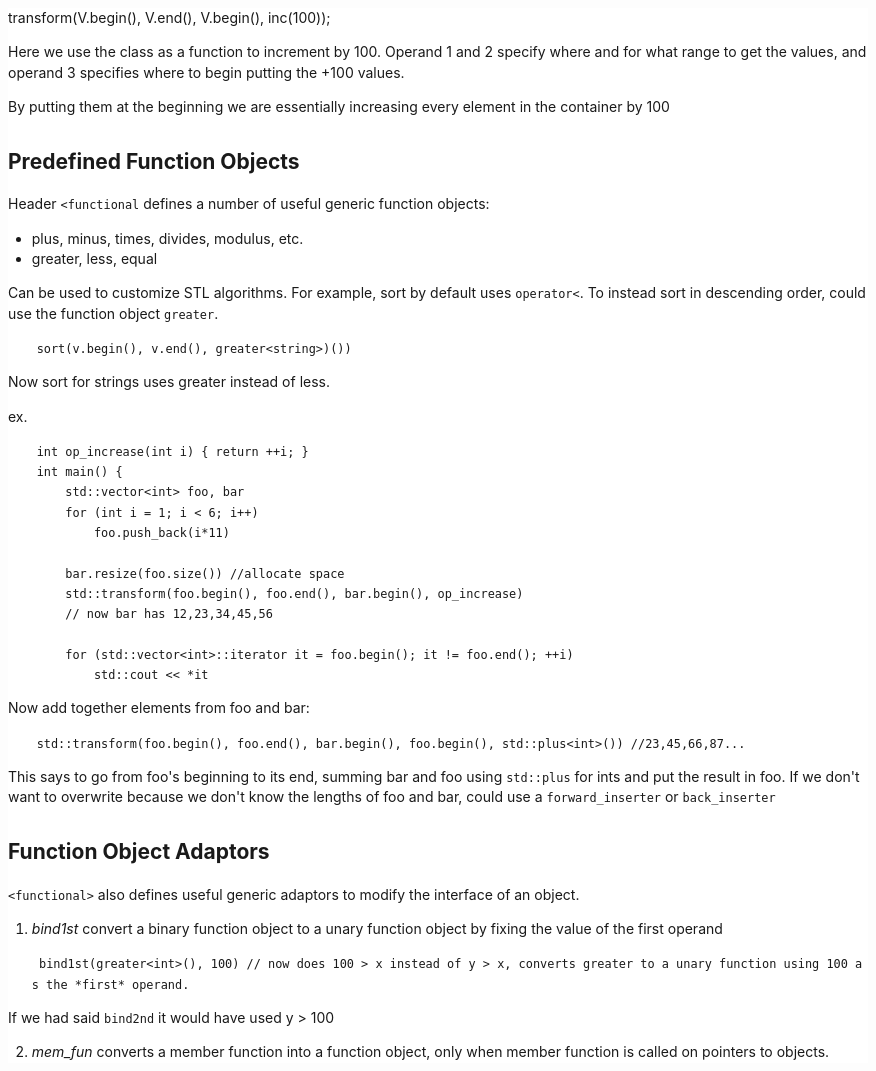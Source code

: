 transform(V.begin(), V.end(), V.begin(), inc(100));

Here we use the class as a function to increment by 100. Operand 1 and 2 specify where and for what range to get the values, and operand 3 specifies where to begin putting the +100 values.

By putting them at the beginning we are essentially increasing every element in the container by 100

## Predefined Function Objects
Header `<functional` defines a number of useful generic function objects:

* plus<T>, minus<T>, times<T>, divides<T>, modulus<T>, etc.
* greater<T>, less<T>, equal<T>

Can be used to customize STL algorithms. For example, sort by default uses `operator<`. To instead sort in descending order, could use the function object `greater`.

		sort(v.begin(), v.end(), greater<string>)())

Now sort for strings uses greater instead of less.

ex.

		int op_increase(int i) { return ++i; }
		int main() {
			std::vector<int> foo, bar
			for (int i = 1; i < 6; i++)
				foo.push_back(i*11)
			
			bar.resize(foo.size()) //allocate space
			std::transform(foo.begin(), foo.end(), bar.begin(), op_increase)
			// now bar has 12,23,34,45,56
			
			for (std::vector<int>::iterator it = foo.begin(); it != foo.end(); ++i)
				std::cout << *it

Now add together elements from foo and bar:

		std::transform(foo.begin(), foo.end(), bar.begin(), foo.begin(), std::plus<int>()) //23,45,66,87...

This says to go from foo's beginning to its end, summing bar and foo using `std::plus` for ints and put the result in foo. If we don't want to overwrite because we don't know the lengths of foo and bar, could use a `forward_inserter` or `back_inserter`

## Function Object Adaptors
`<functional>` also defines useful generic adaptors to modify the interface of an object.

1. *bind1st* convert a binary function object to a unary function object by fixing the value of the first operand

		bind1st(greater<int>(), 100) // now does 100 > x instead of y > x, converts greater to a unary function using 100 as the *first* operand.

If we had said `bind2nd` it would have used y > 100

2. *mem_fun* converts a member function into a function object, only when member function is called on pointers to objects.
